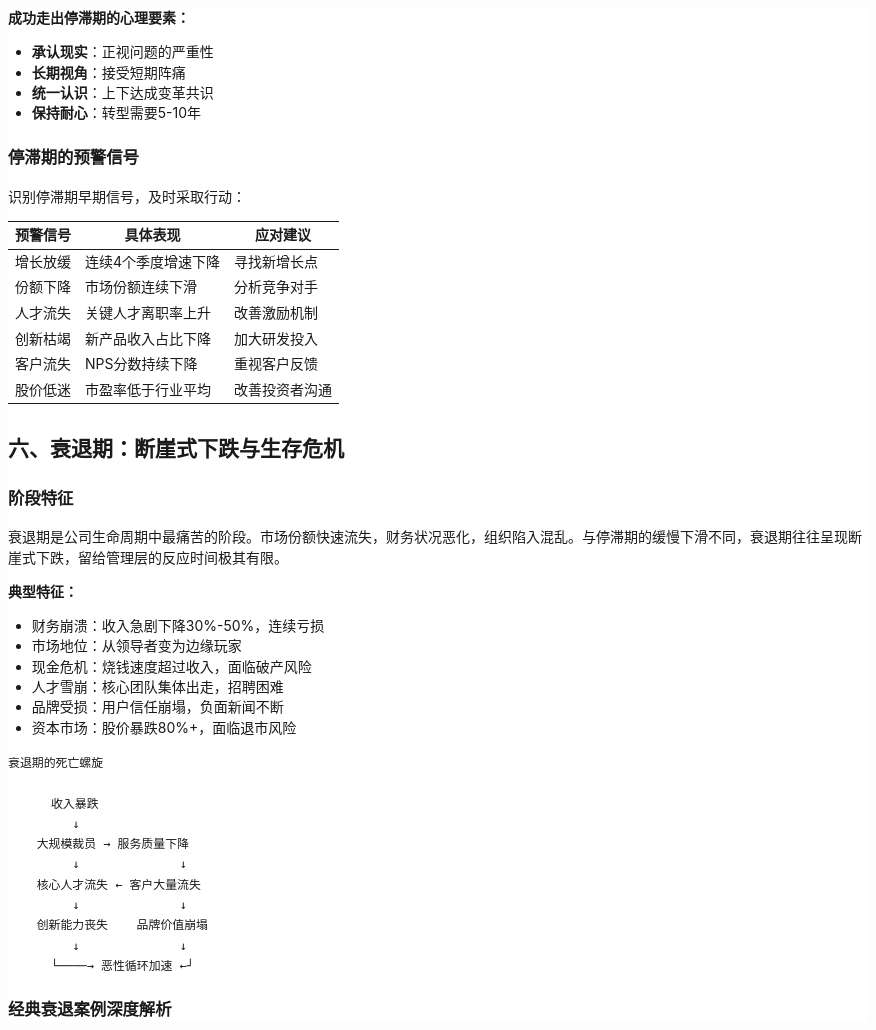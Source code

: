 **成功走出停滞期的心理要素：**
- **承认现实**：正视问题的严重性
- **长期视角**：接受短期阵痛
- **统一认识**：上下达成变革共识
- **保持耐心**：转型需要5-10年

### 停滞期的预警信号

识别停滞期早期信号，及时采取行动：

| 预警信号 | 具体表现 | 应对建议 |
|----------|---------|----------|
| 增长放缓 | 连续4个季度增速下降 | 寻找新增长点 |
| 份额下降 | 市场份额连续下滑 | 分析竞争对手 |
| 人才流失 | 关键人才离职率上升 | 改善激励机制 |
| 创新枯竭 | 新产品收入占比下降 | 加大研发投入 |
| 客户流失 | NPS分数持续下降 | 重视客户反馈 |
| 股价低迷 | 市盈率低于行业平均 | 改善投资者沟通 |

## 六、衰退期：断崖式下跌与生存危机

### 阶段特征

衰退期是公司生命周期中最痛苦的阶段。市场份额快速流失，财务状况恶化，组织陷入混乱。与停滞期的缓慢下滑不同，衰退期往往呈现断崖式下跌，留给管理层的反应时间极其有限。

**典型特征：**
- 财务崩溃：收入急剧下降30%-50%，连续亏损
- 市场地位：从领导者变为边缘玩家
- 现金危机：烧钱速度超过收入，面临破产风险
- 人才雪崩：核心团队集体出走，招聘困难
- 品牌受损：用户信任崩塌，负面新闻不断
- 资本市场：股价暴跌80%+，面临退市风险

```
衰退期的死亡螺旋

      收入暴跌
         ↓
    大规模裁员 → 服务质量下降
         ↓              ↓
    核心人才流失 ← 客户大量流失
         ↓              ↓
    创新能力丧失    品牌价值崩塌
         ↓              ↓
      └────→ 恶性循环加速 ←┘
```

### 经典衰退案例深度解析
